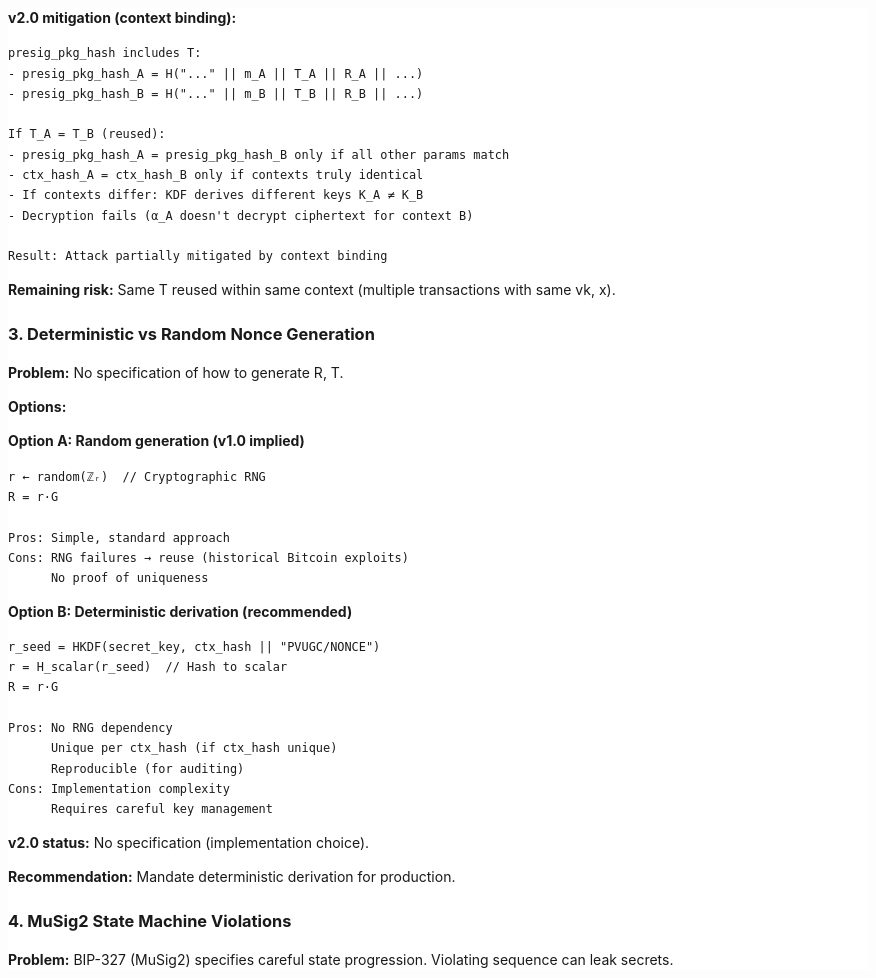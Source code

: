 ```
```

**v2.0 mitigation (context binding):**
```
presig_pkg_hash includes T:
- presig_pkg_hash_A = H("..." || m_A || T_A || R_A || ...)
- presig_pkg_hash_B = H("..." || m_B || T_B || R_B || ...)

If T_A = T_B (reused):
- presig_pkg_hash_A = presig_pkg_hash_B only if all other params match
- ctx_hash_A = ctx_hash_B only if contexts truly identical
- If contexts differ: KDF derives different keys K_A ≠ K_B
- Decryption fails (α_A doesn't decrypt ciphertext for context B)

Result: Attack partially mitigated by context binding
```

**Remaining risk:** Same T reused within same context (multiple transactions with same vk, x).

### 3. Deterministic vs Random Nonce Generation

**Problem:** No specification of how to generate R, T.

**Options:**

**Option A: Random generation (v1.0 implied)**
```
r ← random(ℤᵣ)  // Cryptographic RNG
R = r·G

Pros: Simple, standard approach
Cons: RNG failures → reuse (historical Bitcoin exploits)
      No proof of uniqueness
```

**Option B: Deterministic derivation (recommended)**
```
r_seed = HKDF(secret_key, ctx_hash || "PVUGC/NONCE")
r = H_scalar(r_seed)  // Hash to scalar
R = r·G

Pros: No RNG dependency
      Unique per ctx_hash (if ctx_hash unique)
      Reproducible (for auditing)
Cons: Implementation complexity
      Requires careful key management
```

**v2.0 status:** No specification (implementation choice).

**Recommendation:** Mandate deterministic derivation for production.

### 4. MuSig2 State Machine Violations

**Problem:** BIP-327 (MuSig2) specifies careful state progression. Violating sequence can leak secrets.
